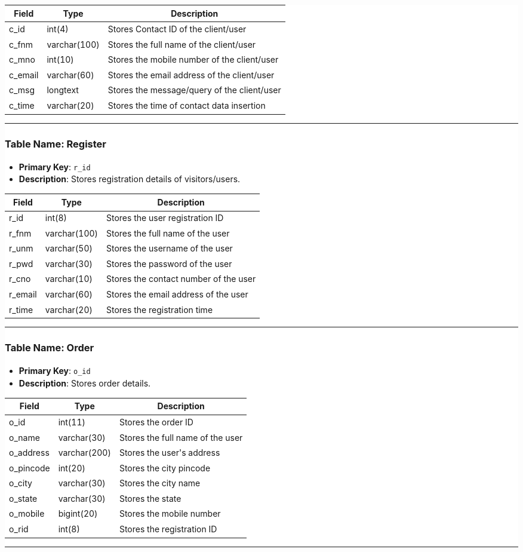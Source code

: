 | Field  | Type        | Description                                 |
|--------|-------------|---------------------------------------------|
| c_id   | int(4)      | Stores Contact ID of the client/user        |
| c_fnm  | varchar(100)| Stores the full name of the client/user     |
| c_mno  | int(10)     | Stores the mobile number of the client/user |
| c_email| varchar(60) | Stores the email address of the client/user |
| c_msg  | longtext    | Stores the message/query of the client/user |
| c_time | varchar(20) | Stores the time of contact data insertion   |

---

### Table Name: Register
- **Primary Key**: `r_id`
- **Description**: Stores registration details of visitors/users.

| Field  | Type        | Description                        |
|--------|-------------|------------------------------------|
| r_id   | int(8)      | Stores the user registration ID    |
| r_fnm  | varchar(100)| Stores the full name of the user   |
| r_unm  | varchar(50) | Stores the username of the user    |
| r_pwd  | varchar(30) | Stores the password of the user    |
| r_cno  | varchar(10) | Stores the contact number of the user |
| r_email| varchar(60) | Stores the email address of the user |
| r_time | varchar(20) | Stores the registration time       |

---

### Table Name: Order
- **Primary Key**: `o_id`
- **Description**: Stores order details.

| Field     | Type        | Description                     |
|-----------|-------------|---------------------------------|
| o_id      | int(11)     | Stores the order ID             |
| o_name    | varchar(30) | Stores the full name of the user|
| o_address | varchar(200)| Stores the user's address       |
| o_pincode | int(20)     | Stores the city pincode         |
| o_city    | varchar(30) | Stores the city name            |
| o_state   | varchar(30) | Stores the state                |
| o_mobile  | bigint(20)  | Stores the mobile number        |
| o_rid     | int(8)      | Stores the registration ID      |

---